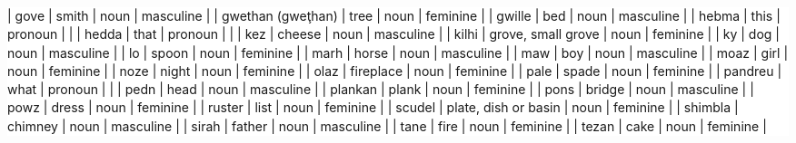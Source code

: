 | gove              | smith                | noun    | masculine |
| gwethan (gweţhan) | tree                 | noun    | feminine  |
| gwille            | bed                  | noun    | masculine |
| hebma             | this                 | pronoun |           |
| hedda             | that                 | pronoun |           |
| kez               | cheese               | noun    | masculine |
| kilhi             | grove, small grove   | noun    | feminine  |
| ky                | dog                  | noun    | masculine |
| lo                | spoon                | noun    | feminine  |
| marh              | horse                | noun    | masculine |
| maw               | boy                  | noun    | masculine |
| moaz              | girl                 | noun    | feminine  |
| noze              | night                | noun    | feminine  |
| olaz              | fireplace            | noun    | feminine  |
| pale              | spade                | noun    | feminine  |
| pandreu           | what                 | pronoun |           |
| pedn              | head                 | noun    | masculine |
| plankan           | plank                | noun    | feminine  |
| pons              | bridge               | noun    | masculine |
| powz              | dress                | noun    | feminine  |
| ruster            | list                 | noun    | feminine  |
| scudel            | plate, dish or basin | noun    | feminine  |
| shimbla           | chimney              | noun    | masculine |
| sirah             | father               | noun    | masculine |
| tane              | fire                 | noun    | feminine  |
| tezan             | cake                 | noun    | feminine  |

  

<div class="mainbottom">

</div>

</div>

<div>
